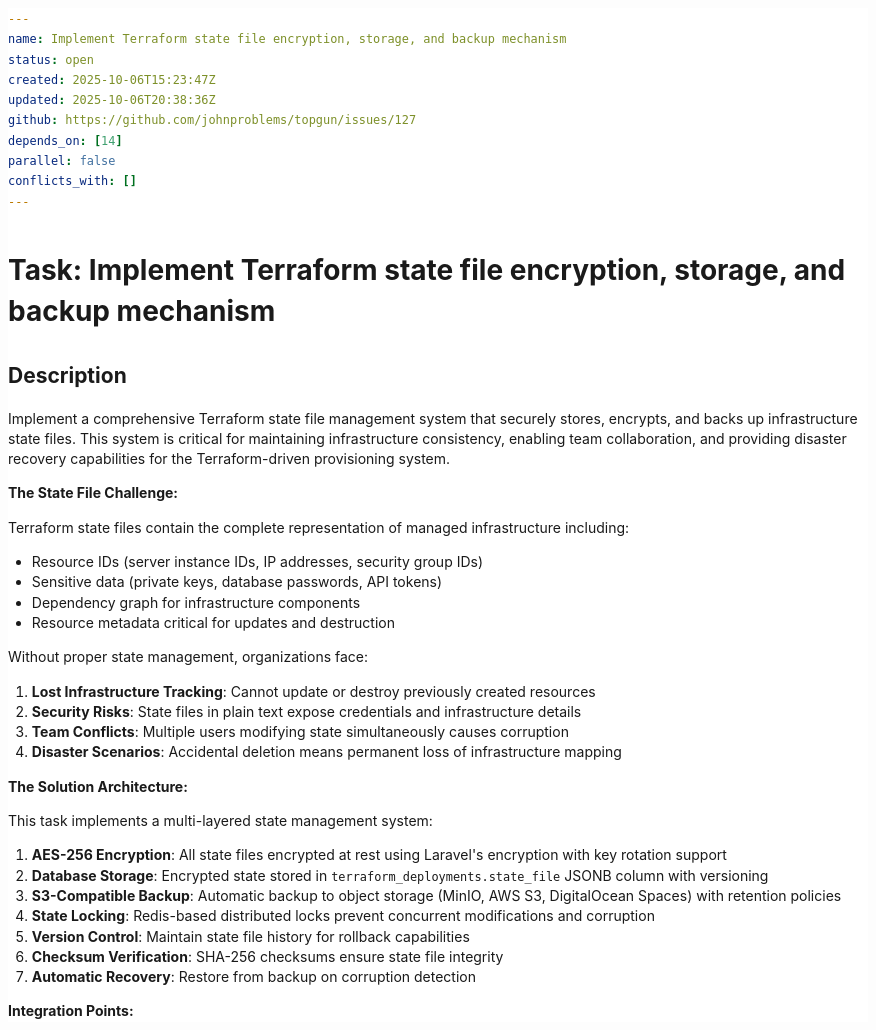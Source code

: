```yaml
---
name: Implement Terraform state file encryption, storage, and backup mechanism
status: open
created: 2025-10-06T15:23:47Z
updated: 2025-10-06T20:38:36Z
github: https://github.com/johnproblems/topgun/issues/127
depends_on: [14]
parallel: false
conflicts_with: []
---
```


# Task: Implement Terraform state file encryption, storage, and backup mechanism

## Description

Implement a comprehensive Terraform state file management system that securely stores, encrypts, and backs up infrastructure state files. This system is critical for maintaining infrastructure consistency, enabling team collaboration, and providing disaster recovery capabilities for the Terraform-driven provisioning system.

**The State File Challenge:**

Terraform state files contain the complete representation of managed infrastructure including:
- Resource IDs (server instance IDs, IP addresses, security group IDs)
- Sensitive data (private keys, database passwords, API tokens)
- Dependency graph for infrastructure components
- Resource metadata critical for updates and destruction

Without proper state management, organizations face:
1. **Lost Infrastructure Tracking**: Cannot update or destroy previously created resources
2. **Security Risks**: State files in plain text expose credentials and infrastructure details
3. **Team Conflicts**: Multiple users modifying state simultaneously causes corruption
4. **Disaster Scenarios**: Accidental deletion means permanent loss of infrastructure mapping

**The Solution Architecture:**

This task implements a multi-layered state management system:

1. **AES-256 Encryption**: All state files encrypted at rest using Laravel's encryption with key rotation support
2. **Database Storage**: Encrypted state stored in `terraform_deployments.state_file` JSONB column with versioning
3. **S3-Compatible Backup**: Automatic backup to object storage (MinIO, AWS S3, DigitalOcean Spaces) with retention policies
4. **State Locking**: Redis-based distributed locks prevent concurrent modifications and corruption
5. **Version Control**: Maintain state file history for rollback capabilities
6. **Checksum Verification**: SHA-256 checksums ensure state file integrity
7. **Automatic Recovery**: Restore from backup on corruption detection

**Integration Points:**
